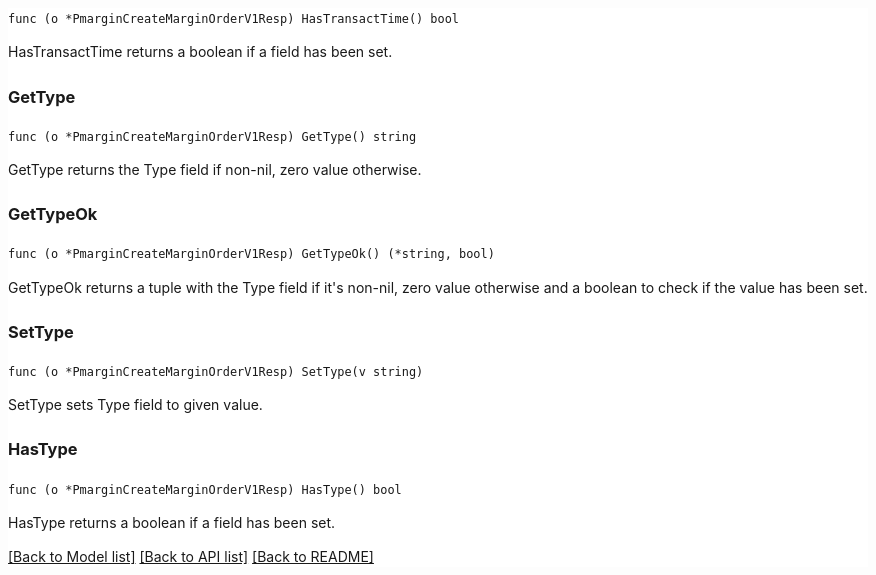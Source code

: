 `func (o *PmarginCreateMarginOrderV1Resp) HasTransactTime() bool`

HasTransactTime returns a boolean if a field has been set.

### GetType

`func (o *PmarginCreateMarginOrderV1Resp) GetType() string`

GetType returns the Type field if non-nil, zero value otherwise.

### GetTypeOk

`func (o *PmarginCreateMarginOrderV1Resp) GetTypeOk() (*string, bool)`

GetTypeOk returns a tuple with the Type field if it's non-nil, zero value otherwise
and a boolean to check if the value has been set.

### SetType

`func (o *PmarginCreateMarginOrderV1Resp) SetType(v string)`

SetType sets Type field to given value.

### HasType

`func (o *PmarginCreateMarginOrderV1Resp) HasType() bool`

HasType returns a boolean if a field has been set.


[[Back to Model list]](../README.md#documentation-for-models) [[Back to API list]](../README.md#documentation-for-api-endpoints) [[Back to README]](../README.md)


